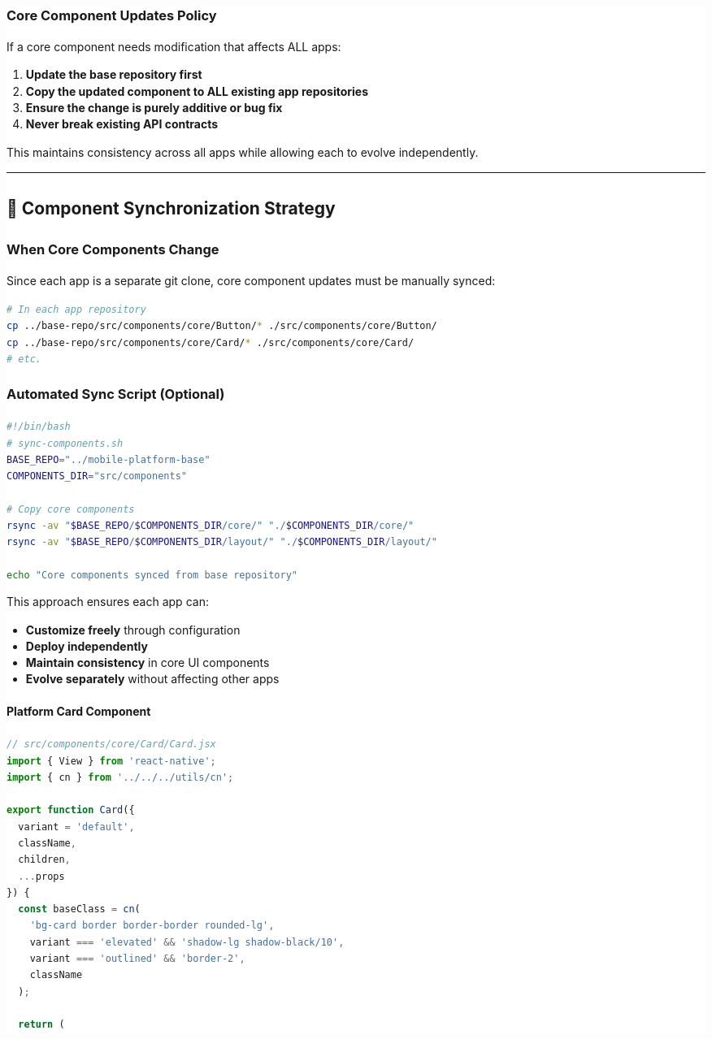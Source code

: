 
### Core Component Updates Policy
If a core component needs modification that affects ALL apps:

1. **Update the base repository first**
2. **Copy the updated component to ALL existing app repositories**
3. **Ensure the change is purely additive or bug fix**
4. **Never break existing API contracts**

This maintains consistency across all apps while allowing each to evolve independently.

---

## 🔄 Component Synchronization Strategy

### When Core Components Change
Since each app is a separate git clone, core component updates must be manually synced:

```bash
# In each app repository
cp ../base-repo/src/components/core/Button/* ./src/components/core/Button/
cp ../base-repo/src/components/core/Card/* ./src/components/core/Card/
# etc.
```

### Automated Sync Script (Optional)
```bash
#!/bin/bash
# sync-components.sh
BASE_REPO="../mobile-platform-base"
COMPONENTS_DIR="src/components"

# Copy core components
rsync -av "$BASE_REPO/$COMPONENTS_DIR/core/" "./$COMPONENTS_DIR/core/"
rsync -av "$BASE_REPO/$COMPONENTS_DIR/layout/" "./$COMPONENTS_DIR/layout/"

echo "Core components synced from base repository"
```

This approach ensures each app can:
- **Customize freely** through configuration
- **Deploy independently** 
- **Maintain consistency** in core UI components
- **Evolve separately** without affecting other apps

#### Platform Card Component
```javascript
// src/components/core/Card/Card.jsx
import { View } from 'react-native';
import { cn } from '../../../utils/cn';

export function Card({ 
  variant = 'default',
  className,
  children,
  ...props 
}) {
  const baseClass = cn(
    'bg-card border border-border rounded-lg',
    variant === 'elevated' && 'shadow-lg shadow-black/10',
    variant === 'outlined' && 'border-2',
    className
  );
  
  return (
```